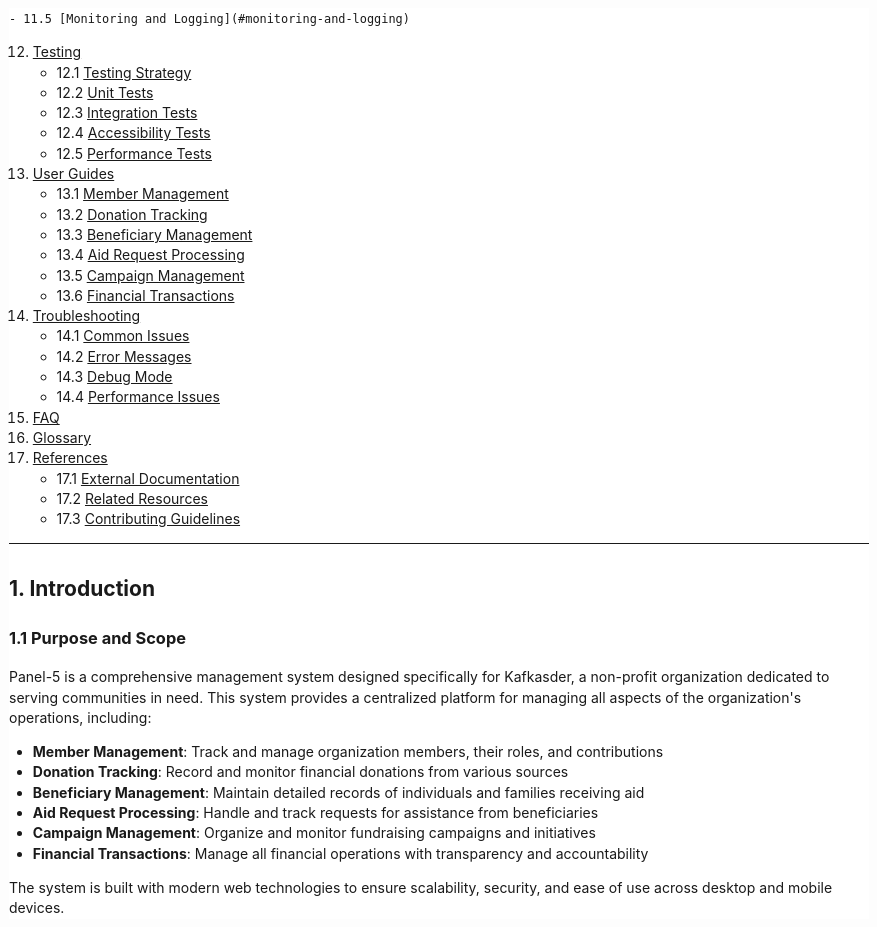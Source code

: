     - 11.5 [Monitoring and Logging](#monitoring-and-logging)
12. [Testing](#testing)
    - 12.1 [Testing Strategy](#testing-strategy)
    - 12.2 [Unit Tests](#unit-tests)
    - 12.3 [Integration Tests](#integration-tests)
    - 12.4 [Accessibility Tests](#accessibility-tests)
    - 12.5 [Performance Tests](#performance-tests)
13. [User Guides](#user-guides)
    - 13.1 [Member Management](#member-management)
    - 13.2 [Donation Tracking](#donation-tracking)
    - 13.3 [Beneficiary Management](#beneficiary-management)
    - 13.4 [Aid Request Processing](#aid-request-processing)
    - 13.5 [Campaign Management](#campaign-management)
    - 13.6 [Financial Transactions](#financial-transactions)
14. [Troubleshooting](#troubleshooting)
    - 14.1 [Common Issues](#common-issues)
    - 14.2 [Error Messages](#error-messages)
    - 14.3 [Debug Mode](#debug-mode)
    - 14.4 [Performance Issues](#performance-issues)
15. [FAQ](#faq)
16. [Glossary](#glossary)
17. [References](#references)
    - 17.1 [External Documentation](#external-documentation)
    - 17.2 [Related Resources](#related-resources)
    - 17.3 [Contributing Guidelines](#contributing-guidelines)

---

## 1. Introduction

### 1.1 Purpose and Scope

Panel-5 is a comprehensive management system designed specifically for
Kafkasder, a non-profit organization dedicated to serving communities in need.
This system provides a centralized platform for managing all aspects of the
organization's operations, including:

- **Member Management**: Track and manage organization members, their roles, and
  contributions
- **Donation Tracking**: Record and monitor financial donations from various
  sources
- **Beneficiary Management**: Maintain detailed records of individuals and
  families receiving aid
- **Aid Request Processing**: Handle and track requests for assistance from
  beneficiaries
- **Campaign Management**: Organize and monitor fundraising campaigns and
  initiatives
- **Financial Transactions**: Manage all financial operations with transparency
  and accountability

The system is built with modern web technologies to ensure scalability,
security, and ease of use across desktop and mobile devices.
